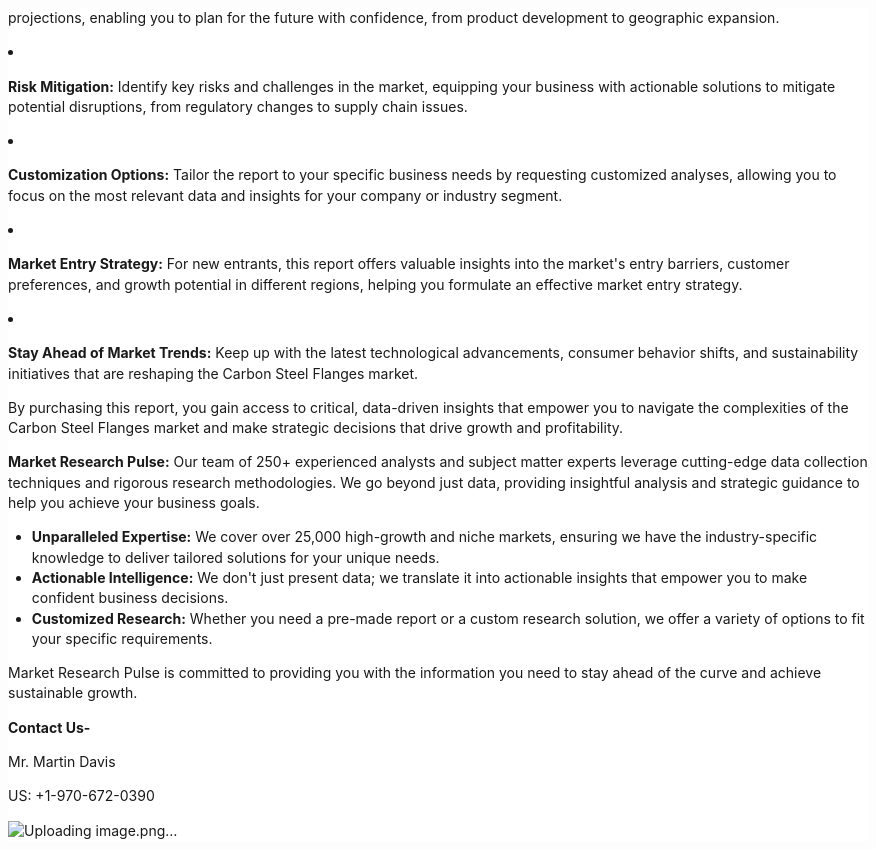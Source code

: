 projections, enabling you to plan for the future with confidence, from product development to geographic expansion.</p></li><li><p><strong>Risk Mitigation:</strong> Identify key risks and challenges in the market, equipping your business with actionable solutions to mitigate potential disruptions, from regulatory changes to supply chain issues.</p></li><li><p><strong>Customization Options:</strong> Tailor the report to your specific business needs by requesting customized analyses, allowing you to focus on the most relevant data and insights for your company or industry segment.</p></li><li><p><strong>Market Entry Strategy:</strong> For new entrants, this report offers valuable insights into the market's entry barriers, customer preferences, and growth potential in different regions, helping you formulate an effective market entry strategy.</p></li><li><p><strong>Stay Ahead of Market Trends:</strong> Keep up with the latest technological advancements, consumer behavior shifts, and sustainability initiatives that are reshaping the Carbon Steel Flanges market.</p></li></ol><p>By purchasing this report, you gain access to critical, data-driven insights that empower you to navigate the complexities of the Carbon Steel Flanges market and make strategic decisions that drive growth and profitability.</p><p><strong>Market Research Pulse:</strong>&nbsp;Our team of 250+ experienced analysts and subject matter experts leverage cutting-edge data collection techniques and rigorous research methodologies. We go beyond just data, providing insightful analysis and strategic guidance to help you achieve your business goals.</p><ul><li><strong>Unparalleled Expertise:</strong>&nbsp;We cover over 25,000 high-growth and niche markets, ensuring we have the industry-specific knowledge to deliver tailored solutions for your unique needs.</li><li><strong>Actionable Intelligence:</strong>&nbsp;We don't just present data; we translate it into actionable insights that empower you to make confident business decisions.</li><li><strong>Customized Research:</strong>&nbsp;Whether you need a pre-made report or a custom research solution, we offer a variety of options to fit your specific requirements.</li></ul><p>Market Research Pulse is committed to providing you with the information you need to stay ahead of the curve and achieve sustainable growth.</p><p><strong>Contact Us-</strong></p><p>Mr. Martin Davis</p><p>US: +1-970-672-0390</p>
![Uploading image.png…]()
